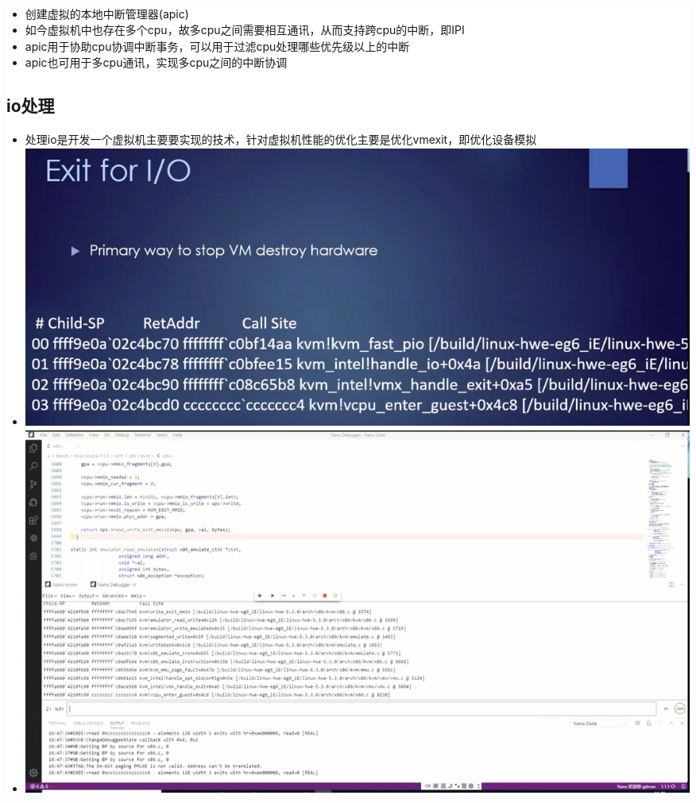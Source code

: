   - 创建虚拟的本地中断管理器(apic)
  - 如今虚拟机中也存在多个cpu，故多cpu之间需要相互通讯，从而支持跨cpu的中断，即IPI
  - apic用于协助cpu协调中断事务，可以用于过滤cpu处理哪些优先级以上的中断
  - apic也可用于多cpu通讯，实现多cpu之间的中断协调
## io处理
- 处理io是开发一个虚拟机主要要实现的技术，针对虚拟机性能的优化主要是优化vmexit，即优化设备模拟
- ![](pic/2022-04-30-17-54-06.png)
- ![](pic/2022-04-30-17-59-58.png)